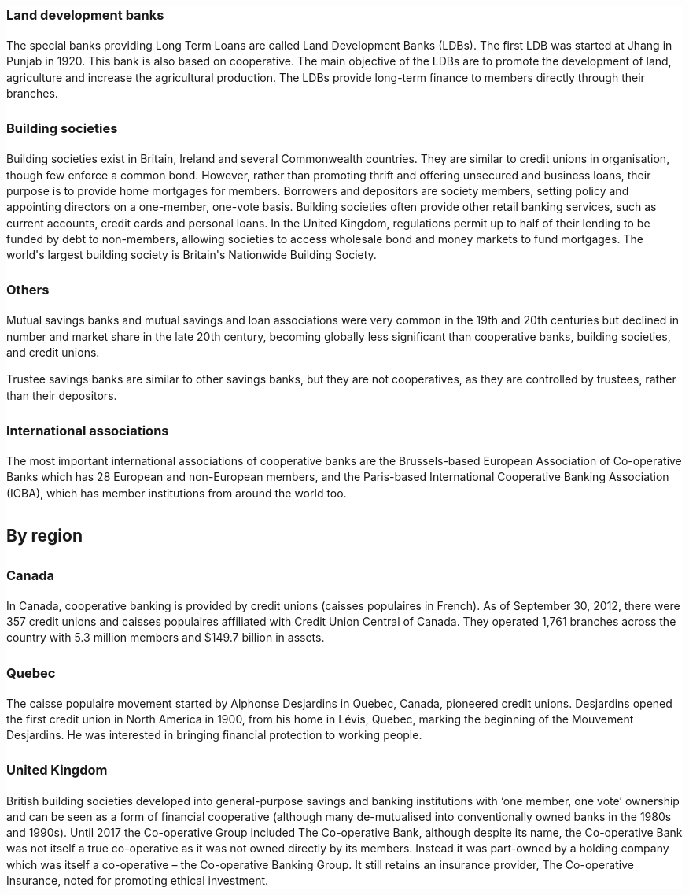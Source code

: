 ### **Land development banks**
The special banks providing Long Term Loans are called Land Development Banks (LDBs). The first LDB was started at Jhang in Punjab in 1920. This bank is also based on cooperative. The main objective of the LDBs are to promote the development of land, agriculture and increase the agricultural production. The LDBs provide long-term finance to members directly through their branches.

### **Building societies**
Building societies exist in Britain, Ireland and several Commonwealth countries. They are similar to credit unions in organisation, though few enforce a common bond. However, rather than promoting thrift and offering unsecured and business loans, their purpose is to provide home mortgages for members. Borrowers and depositors are society members, setting policy and appointing directors on a one-member, one-vote basis. Building societies often provide other retail banking services, such as current accounts, credit cards and personal loans. In the United Kingdom, regulations permit up to half of their lending to be funded by debt to non-members, allowing societies to access wholesale bond and money markets to fund mortgages. The world's largest building society is Britain's Nationwide Building Society.

### **Others**
Mutual savings banks and mutual savings and loan associations were very common in the 19th and 20th centuries but declined in number and market share in the late 20th century, becoming globally less significant than cooperative banks, building societies, and credit unions.

Trustee savings banks are similar to other savings banks, but they are not cooperatives, as they are controlled by trustees, rather than their depositors.

### **International associations**
The most important international associations of cooperative banks are the Brussels-based European Association of Co-operative Banks which has 28 European and non-European members, and the Paris-based International Cooperative Banking Association (ICBA), which has member institutions from around the world too.

## By region
### **Canada**
In Canada, cooperative banking is provided by credit unions (caisses populaires in French). As of September 30, 2012, there were 357 credit unions and caisses populaires affiliated with Credit Union Central of Canada. They operated 1,761 branches across the country with 5.3 million members and $149.7 billion in assets.

### **Quebec**
The caisse populaire movement started by Alphonse Desjardins in Quebec, Canada, pioneered credit unions. Desjardins opened the first credit union in North America in 1900, from his home in Lévis, Quebec, marking the beginning of the Mouvement Desjardins. He was interested in bringing financial protection to working people.

### **United Kingdom**
British building societies developed into general-purpose savings and banking institutions with ‘one member, one vote’ ownership and can be seen as a form of financial cooperative (although many de-mutualised into conventionally owned banks in the 1980s and 1990s). Until 2017 the Co-operative Group included The Co-operative Bank, although despite its name, the Co-operative Bank was not itself a true co-operative as it was not owned directly by its members. Instead it was part-owned by a holding company which was itself a co-operative – the Co-operative Banking Group. It still retains an insurance provider, The Co-operative Insurance, noted for promoting ethical investment.
